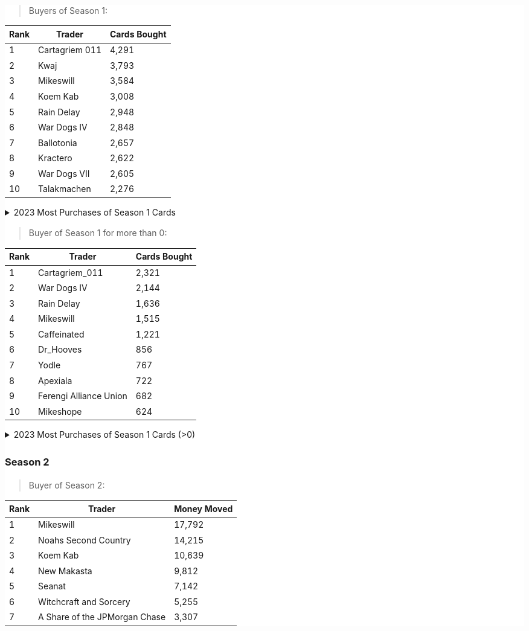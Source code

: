 
> Buyers of Season 1:

| Rank | Trader           | Cards Bought |
|------|------------------|-------------|
| 1    | Cartagriem 011   | 4,291       |
| 2    | Kwaj             | 3,793       |
| 3    | Mikeswill         | 3,584       |
| 4    | Koem Kab         | 3,008       |
| 5    | Rain Delay       | 2,948       |
| 6    | War Dogs IV      | 2,848       |
| 7    | Ballotonia       | 2,657       |
| 8    | Kractero          | 2,622       |
| 9    | War Dogs VII     | 2,605       |
| 10   | Talakmachen      | 2,276       |

<details><summary>2023 Most Purchases of Season 1 Cards</summary></details>

> Buyer of Season 1 for more than 0:

| Rank | Trader                     | Cards Bought |
|------|----------------------------|-------------|
| 1    | Cartagriem_011             | 2,321       |
| 2    | War Dogs IV                | 2,144       |
| 3    | Rain Delay                 | 1,636       |
| 4    | Mikeswill                  | 1,515       |
| 5    | Caffeinated                | 1,221       |
| 6    | Dr_Hooves                  | 856         |
| 7    | Yodle                      | 767         |
| 8    | Apexiala                   | 722         |
| 9    | Ferengi Alliance Union     | 682         |
| 10   | Mikeshope                  | 624         |


<details><summary>2023 Most Purchases of Season 1 Cards (>0)</summary></details>

### Season 2

>Buyer of Season 2:

| Rank | Trader                            | Money Moved |
|------|-----------------------------------|-------------|
| 1    | Mikeswill                          | 17,792      |
| 2    | Noahs Second Country               | 14,215      |
| 3    | Koem Kab                           | 10,639      |
| 4    | New Makasta                        | 9,812       |
| 5    | Seanat                             | 7,142       |
| 6    | Witchcraft and Sorcery             | 5,255       |
| 7    | A Share of the JPMorgan Chase      | 3,307       |